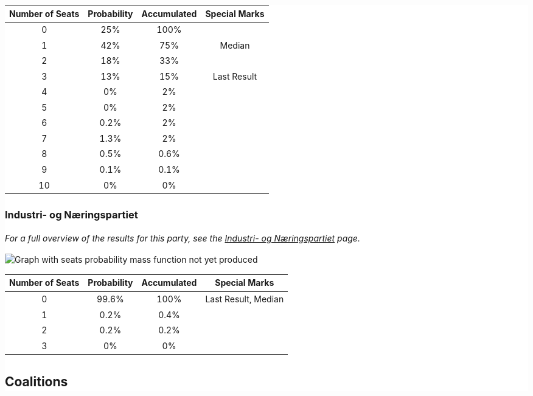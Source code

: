 | Number of Seats | Probability | Accumulated | Special Marks |
|:---------------:|:-----------:|:-----------:|:-------------:|
| 0 | 25% | 100% |  |
| 1 | 42% | 75% | Median |
| 2 | 18% | 33% |  |
| 3 | 13% | 15% | Last Result |
| 4 | 0% | 2% |  |
| 5 | 0% | 2% |  |
| 6 | 0.2% | 2% |  |
| 7 | 1.3% | 2% |  |
| 8 | 0.5% | 0.6% |  |
| 9 | 0.1% | 0.1% |  |
| 10 | 0% | 0% |  |

### Industri- og Næringspartiet

*For a full overview of the results for this party, see the [Industri- og Næringspartiet](party-industri-ognæringspartiet.html) page.*

![Graph with seats probability mass function not yet produced](2025-03-03-OpinionPerduco-seats-pmf-industri-ognæringspartiet.png "Seats Probability Mass Function")

| Number of Seats | Probability | Accumulated | Special Marks |
|:---------------:|:-----------:|:-----------:|:-------------:|
| 0 | 99.6% | 100% | Last Result, Median |
| 1 | 0.2% | 0.4% |  |
| 2 | 0.2% | 0.2% |  |
| 3 | 0% | 0% |  |


## Coalitions
